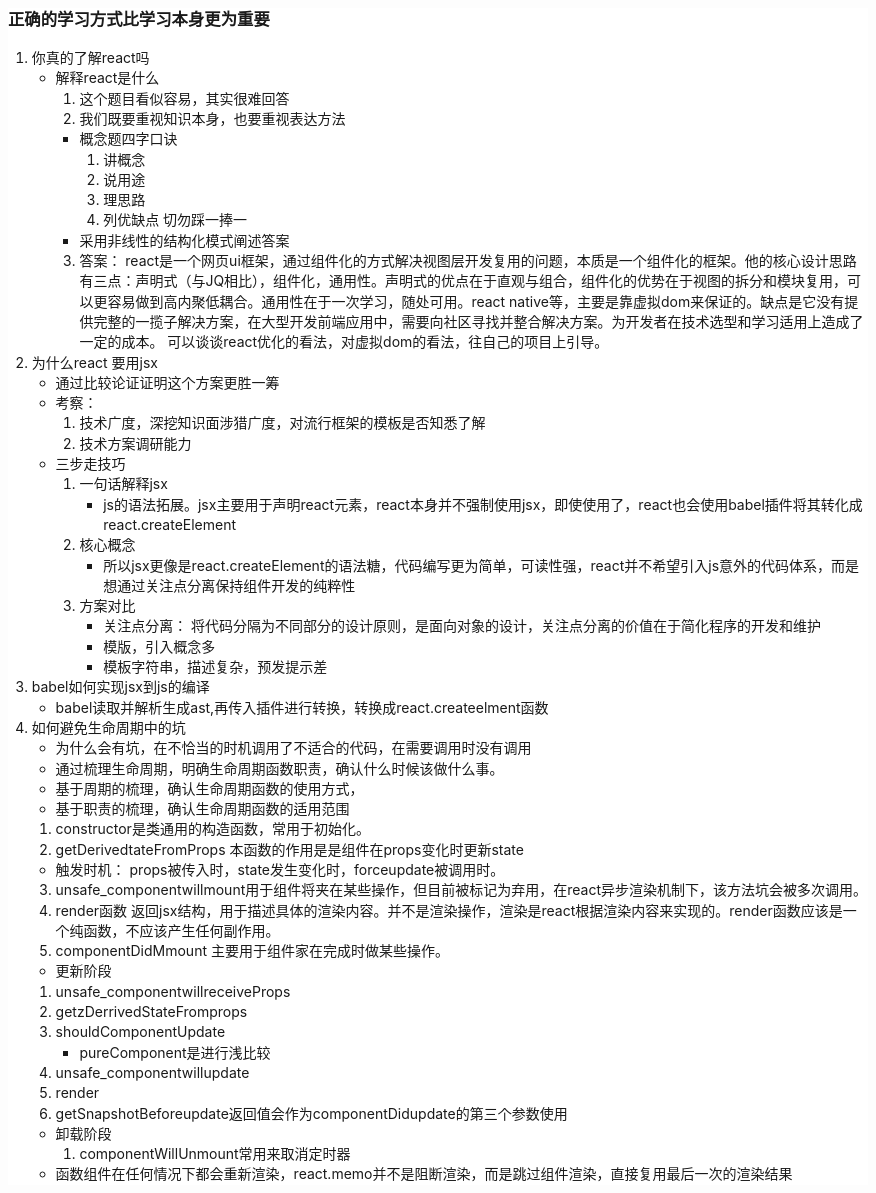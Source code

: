 ### 正确的学习方式比学习本身更为重要
1. 你真的了解react吗
    + 解释react是什么
        1. 这个题目看似容易，其实很难回答
        2. 我们既要重视知识本身，也要重视表达方法
        + 概念题四字口诀
            1. 讲概念
            2. 说用途
            3. 理思路
            4. 列优缺点 切勿踩一捧一
        + 采用非线性的结构化模式阐述答案
        3. 答案： react是一个网页ui框架，通过组件化的方式解决视图层开发复用的问题，本质是一个组件化的框架。他的核心设计思路有三点：声明式（与JQ相比），组件化，通用性。声明式的优点在于直观与组合，组件化的优势在于视图的拆分和模块复用，可以更容易做到高内聚低耦合。通用性在于一次学习，随处可用。react native等，主要是靠虚拟dom来保证的。缺点是它没有提供完整的一揽子解决方案，在大型开发前端应用中，需要向社区寻找并整合解决方案。为开发者在技术选型和学习适用上造成了一定的成本。
        可以谈谈react优化的看法，对虚拟dom的看法，往自己的项目上引导。
2. 为什么react 要用jsx
    + 通过比较论证证明这个方案更胜一筹
    + 考察：
        1. 技术广度，深挖知识面涉猎广度，对流行框架的模板是否知悉了解
        2. 技术方案调研能力
    + 三步走技巧
        1. 一句话解释jsx
            + js的语法拓展。jsx主要用于声明react元素，react本身并不强制使用jsx，即使使用了，react也会使用babel插件将其转化成react.createElement
        2. 核心概念
            + 所以jsx更像是react.createElement的语法糖，代码编写更为简单，可读性强，react并不希望引入js意外的代码体系，而是想通过关注点分离保持组件开发的纯粹性
        3. 方案对比
            + 关注点分离： 将代码分隔为不同部分的设计原则，是面向对象的设计，关注点分离的价值在于简化程序的开发和维护
            + 模版，引入概念多
            + 模板字符串，描述复杂，预发提示差
3. babel如何实现jsx到js的编译
    + babel读取并解析生成ast,再传入插件进行转换，转换成react.createelment函数
4. 如何避免生命周期中的坑
    + 为什么会有坑，在不恰当的时机调用了不适合的代码，在需要调用时没有调用
    + 通过梳理生命周期，明确生命周期函数职责，确认什么时候该做什么事。
    + 基于周期的梳理，确认生命周期函数的使用方式，
    + 基于职责的梳理，确认生命周期函数的适用范围
    1. constructor是类通用的构造函数，常用于初始化。
    2. getDerivedtateFromProps 本函数的作用是是组件在props变化时更新state
    + 触发时机： props被传入时，state发生变化时，forceupdate被调用时。
    3. unsafe_componentwillmount用于组件将夹在某些操作，但目前被标记为弃用，在react异步渲染机制下，该方法坑会被多次调用。
    4. render函数 返回jsx结构，用于描述具体的渲染内容。并不是渲染操作，渲染是react根据渲染内容来实现的。render函数应该是一个纯函数，不应该产生任何副作用。
    5. componentDidMmount 主要用于组件家在完成时做某些操作。
    + 更新阶段
    1. unsafe_componentwillreceiveProps
    2. getzDerrivedStateFromprops
    3. shouldComponentUpdate 
        + pureComponent是进行浅比较
    4. unsafe_componentwillupdate
    5. render
    6. getSnapshotBeforeupdate返回值会作为componentDidupdate的第三个参数使用
    + 卸载阶段
        1. componentWillUnmount常用来取消定时器
    + 函数组件在任何情况下都会重新渲染，react.memo并不是阻断渲染，而是跳过组件渲染，直接复用最后一次的渲染结果
